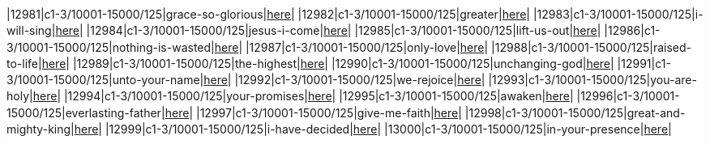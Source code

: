 |12981|c1-3/10001-15000/125|grace-so-glorious|[here](https://cdn.jsdelivr.net/gh/guitarchord/c1-3/10001-15000/125/grace-so-glorious)|
|12982|c1-3/10001-15000/125|greater|[here](https://cdn.jsdelivr.net/gh/guitarchord/c1-3/10001-15000/125/greater)|
|12983|c1-3/10001-15000/125|i-will-sing|[here](https://cdn.jsdelivr.net/gh/guitarchord/c1-3/10001-15000/125/i-will-sing)|
|12984|c1-3/10001-15000/125|jesus-i-come|[here](https://cdn.jsdelivr.net/gh/guitarchord/c1-3/10001-15000/125/jesus-i-come)|
|12985|c1-3/10001-15000/125|lift-us-out|[here](https://cdn.jsdelivr.net/gh/guitarchord/c1-3/10001-15000/125/lift-us-out)|
|12986|c1-3/10001-15000/125|nothing-is-wasted|[here](https://cdn.jsdelivr.net/gh/guitarchord/c1-3/10001-15000/125/nothing-is-wasted)|
|12987|c1-3/10001-15000/125|only-love|[here](https://cdn.jsdelivr.net/gh/guitarchord/c1-3/10001-15000/125/only-love)|
|12988|c1-3/10001-15000/125|raised-to-life|[here](https://cdn.jsdelivr.net/gh/guitarchord/c1-3/10001-15000/125/raised-to-life)|
|12989|c1-3/10001-15000/125|the-highest|[here](https://cdn.jsdelivr.net/gh/guitarchord/c1-3/10001-15000/125/the-highest)|
|12990|c1-3/10001-15000/125|unchanging-god|[here](https://cdn.jsdelivr.net/gh/guitarchord/c1-3/10001-15000/125/unchanging-god)|
|12991|c1-3/10001-15000/125|unto-your-name|[here](https://cdn.jsdelivr.net/gh/guitarchord/c1-3/10001-15000/125/unto-your-name)|
|12992|c1-3/10001-15000/125|we-rejoice|[here](https://cdn.jsdelivr.net/gh/guitarchord/c1-3/10001-15000/125/we-rejoice)|
|12993|c1-3/10001-15000/125|you-are-holy|[here](https://cdn.jsdelivr.net/gh/guitarchord/c1-3/10001-15000/125/you-are-holy)|
|12994|c1-3/10001-15000/125|your-promises|[here](https://cdn.jsdelivr.net/gh/guitarchord/c1-3/10001-15000/125/your-promises)|
|12995|c1-3/10001-15000/125|awaken|[here](https://cdn.jsdelivr.net/gh/guitarchord/c1-3/10001-15000/125/awaken)|
|12996|c1-3/10001-15000/125|everlasting-father|[here](https://cdn.jsdelivr.net/gh/guitarchord/c1-3/10001-15000/125/everlasting-father)|
|12997|c1-3/10001-15000/125|give-me-faith|[here](https://cdn.jsdelivr.net/gh/guitarchord/c1-3/10001-15000/125/give-me-faith)|
|12998|c1-3/10001-15000/125|great-and-mighty-king|[here](https://cdn.jsdelivr.net/gh/guitarchord/c1-3/10001-15000/125/great-and-mighty-king)|
|12999|c1-3/10001-15000/125|i-have-decided|[here](https://cdn.jsdelivr.net/gh/guitarchord/c1-3/10001-15000/125/i-have-decided)|
|13000|c1-3/10001-15000/125|in-your-presence|[here](https://cdn.jsdelivr.net/gh/guitarchord/c1-3/10001-15000/125/in-your-presence)|
